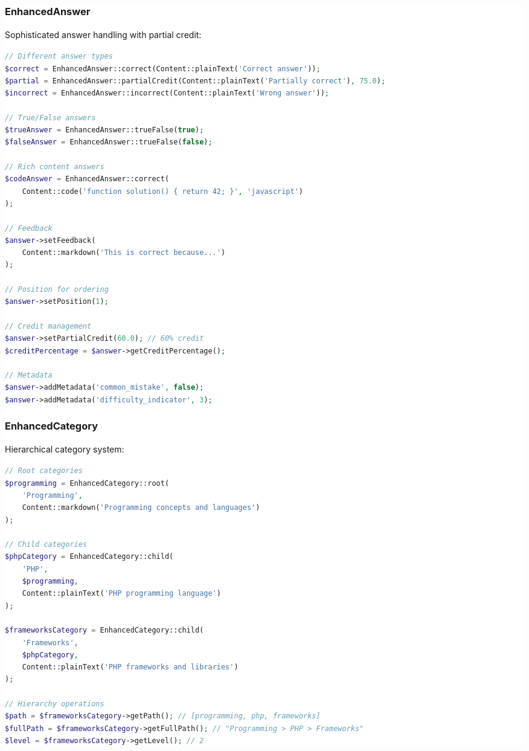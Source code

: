 ### EnhancedAnswer

Sophisticated answer handling with partial credit:

```php
// Different answer types
$correct = EnhancedAnswer::correct(Content::plainText('Correct answer'));
$partial = EnhancedAnswer::partialCredit(Content::plainText('Partially correct'), 75.0);
$incorrect = EnhancedAnswer::incorrect(Content::plainText('Wrong answer'));

// True/False answers
$trueAnswer = EnhancedAnswer::trueFalse(true);
$falseAnswer = EnhancedAnswer::trueFalse(false);

// Rich content answers
$codeAnswer = EnhancedAnswer::correct(
    Content::code('function solution() { return 42; }', 'javascript')
);

// Feedback
$answer->setFeedback(
    Content::markdown('This is correct because...')
);

// Position for ordering
$answer->setPosition(1);

// Credit management
$answer->setPartialCredit(60.0); // 60% credit
$creditPercentage = $answer->getCreditPercentage();

// Metadata
$answer->addMetadata('common_mistake', false);
$answer->addMetadata('difficulty_indicator', 3);
```

### EnhancedCategory

Hierarchical category system:

```php
// Root categories
$programming = EnhancedCategory::root(
    'Programming',
    Content::markdown('Programming concepts and languages')
);

// Child categories
$phpCategory = EnhancedCategory::child(
    'PHP',
    $programming,
    Content::plainText('PHP programming language')
);

$frameworksCategory = EnhancedCategory::child(
    'Frameworks',
    $phpCategory,
    Content::plainText('PHP frameworks and libraries')
);

// Hierarchy operations
$path = $frameworksCategory->getPath(); // [programming, php, frameworks]
$fullPath = $frameworksCategory->getFullPath(); // "Programming > PHP > Frameworks"
$level = $frameworksCategory->getLevel(); // 2

```